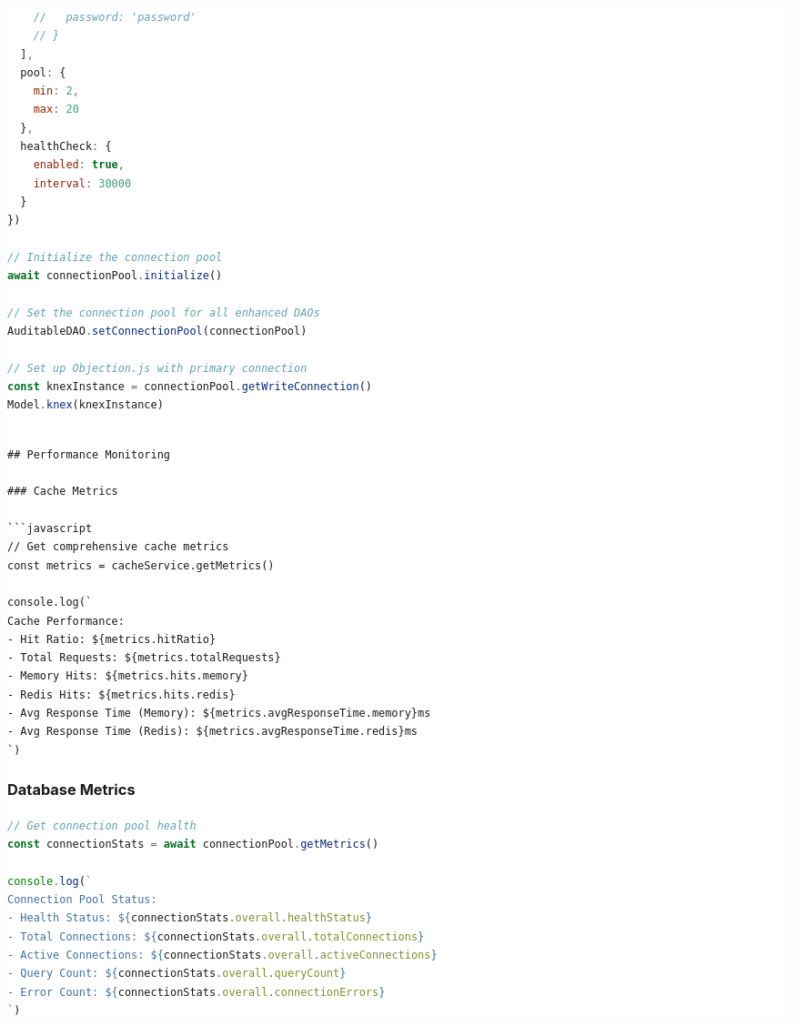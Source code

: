 ```javascript
    //   password: 'password'
    // }
  ],
  pool: {
    min: 2,
    max: 20
  },
  healthCheck: {
    enabled: true,
    interval: 30000
  }
})

// Initialize the connection pool
await connectionPool.initialize()

// Set the connection pool for all enhanced DAOs
AuditableDAO.setConnectionPool(connectionPool)

// Set up Objection.js with primary connection
const knexInstance = connectionPool.getWriteConnection()
Model.knex(knexInstance)
```
```

## Performance Monitoring

### Cache Metrics

```javascript
// Get comprehensive cache metrics
const metrics = cacheService.getMetrics()

console.log(`
Cache Performance:
- Hit Ratio: ${metrics.hitRatio}
- Total Requests: ${metrics.totalRequests}
- Memory Hits: ${metrics.hits.memory}
- Redis Hits: ${metrics.hits.redis}
- Avg Response Time (Memory): ${metrics.avgResponseTime.memory}ms
- Avg Response Time (Redis): ${metrics.avgResponseTime.redis}ms
`)
```

### Database Metrics

```javascript
// Get connection pool health
const connectionStats = await connectionPool.getMetrics()

console.log(`
Connection Pool Status:
- Health Status: ${connectionStats.overall.healthStatus}
- Total Connections: ${connectionStats.overall.totalConnections}
- Active Connections: ${connectionStats.overall.activeConnections}
- Query Count: ${connectionStats.overall.queryCount}
- Error Count: ${connectionStats.overall.connectionErrors}
`)
```
